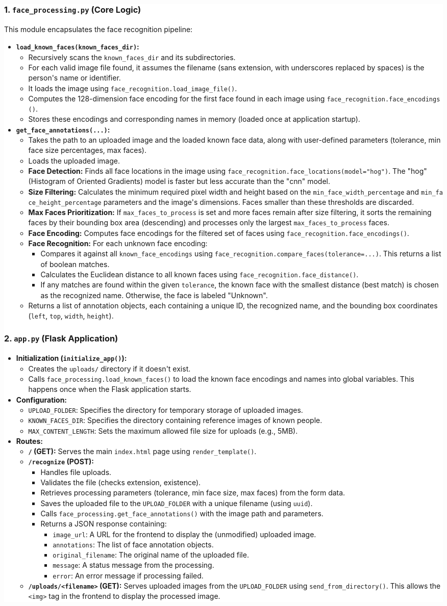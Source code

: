 ### 1. `face_processing.py` (Core Logic)

This module encapsulates the face recognition pipeline:

*   **`load_known_faces(known_faces_dir)`:**
    *   Recursively scans the `known_faces_dir` and its subdirectories.
    *   For each valid image file found, it assumes the filename (sans extension, with underscores replaced by spaces) is the person's name or identifier.
    *   It loads the image using `face_recognition.load_image_file()`.
    *   Computes the 128-dimension face encoding for the first face found in each image using `face_recognition.face_encodings()`.
    *   Stores these encodings and corresponding names in memory (loaded once at application startup).
*   **`get_face_annotations(...)`:**
    *   Takes the path to an uploaded image and the loaded known face data, along with user-defined parameters (tolerance, min face size percentages, max faces).
    *   Loads the uploaded image.
    *   **Face Detection:** Finds all face locations in the image using `face_recognition.face_locations(model="hog")`. The "hog" (Histogram of Oriented Gradients) model is faster but less accurate than the "cnn" model.
    *   **Size Filtering:** Calculates the minimum required pixel width and height based on the `min_face_width_percentage` and `min_face_height_percentage` parameters and the image's dimensions. Faces smaller than these thresholds are discarded.
    *   **Max Faces Prioritization:** If `max_faces_to_process` is set and more faces remain after size filtering, it sorts the remaining faces by their bounding box area (descending) and processes only the largest `max_faces_to_process` faces.
    *   **Face Encoding:** Computes face encodings for the filtered set of faces using `face_recognition.face_encodings()`.
    *   **Face Recognition:** For each unknown face encoding:
        *   Compares it against all `known_face_encodings` using `face_recognition.compare_faces(tolerance=...)`. This returns a list of boolean matches.
        *   Calculates the Euclidean distance to all known faces using `face_recognition.face_distance()`.
        *   If any matches are found within the given `tolerance`, the known face with the smallest distance (best match) is chosen as the recognized name. Otherwise, the face is labeled "Unknown".
    *   Returns a list of annotation objects, each containing a unique ID, the recognized name, and the bounding box coordinates (`left`, `top`, `width`, `height`).

### 2. `app.py` (Flask Application)

*   **Initialization (`initialize_app()`):**
    *   Creates the `uploads/` directory if it doesn't exist.
    *   Calls `face_processing.load_known_faces()` to load the known face encodings and names into global variables. This happens once when the Flask application starts.
*   **Configuration:**
    *   `UPLOAD_FOLDER`: Specifies the directory for temporary storage of uploaded images.
    *   `KNOWN_FACES_DIR`: Specifies the directory containing reference images of known people.
    *   `MAX_CONTENT_LENGTH`: Sets the maximum allowed file size for uploads (e.g., 5MB).
*   **Routes:**
    *   **`/` (GET):** Serves the main `index.html` page using `render_template()`.
    *   **`/recognize` (POST):**
        *   Handles file uploads.
        *   Validates the file (checks extension, existence).
        *   Retrieves processing parameters (tolerance, min face size, max faces) from the form data.
        *   Saves the uploaded file to the `UPLOAD_FOLDER` with a unique filename (using `uuid`).
        *   Calls `face_processing.get_face_annotations()` with the image path and parameters.
        *   Returns a JSON response containing:
            *   `image_url`: A URL for the frontend to display the (unmodified) uploaded image.
            *   `annotations`: The list of face annotation objects.
            *   `original_filename`: The original name of the uploaded file.
            *   `message`: A status message from the processing.
            *   `error`: An error message if processing failed.
    *   **`/uploads/<filename>` (GET):** Serves uploaded images from the `UPLOAD_FOLDER` using `send_from_directory()`. This allows the `<img>` tag in the frontend to display the processed image.
